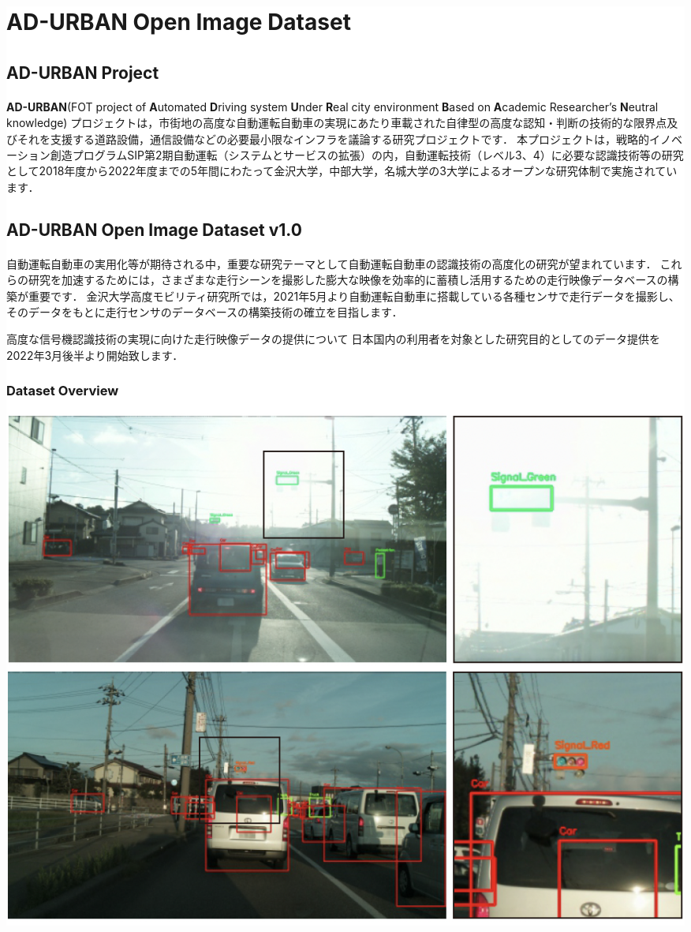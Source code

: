 # AD-URBAN Open Image Dataset

## AD-URBAN Project
**AD-URBAN**(FOT project of **A**utomated **D**riving system **U**nder **R**eal city environment **B**ased on **A**cademic Researcher’s **N**eutral knowledge)
プロジェクトは，市街地の高度な自動運転自動車の実現にあたり車載された自律型の高度な認知・判断の技術的な限界点及びそれを支援する道路設備，通信設備などの必要最小限なインフラを議論する研究プロジェクトです．
本プロジェクトは，戦略的イノベーション創造プログラムSIP第2期自動運転（システムとサービスの拡張）の内，自動運転技術（レベル3、4）に必要な認識技術等の研究として2018年度から2022年度までの5年間にわたって金沢大学，中部大学，名城大学の3大学によるオープンな研究体制で実施されています．

## AD-URBAN Open Image Dataset v1.0
自動運転自動車の実用化等が期待される中，重要な研究テーマとして自動運転自動車の認識技術の高度化の研究が望まれています．
これらの研究を加速するためには，さまざまな走行シーンを撮影した膨大な映像を効率的に蓄積し活用するための走行映像データベースの構築が重要です．
金沢大学高度モビリティ研究所では，2021年5月より自動運転自動車に搭載している各種センサで走行データを撮影し、そのデータをもとに走行センサのデータベースの構築技術の確立を目指します．

高度な信号機認識技術の実現に向けた走行映像データの提供について
日本国内の利用者を対象とした研究目的としてのデータ提供を2022年3月後半より開始致します．

### Dataset Overview
![image1](img/image1.png)
![image2](img/image2.png)
